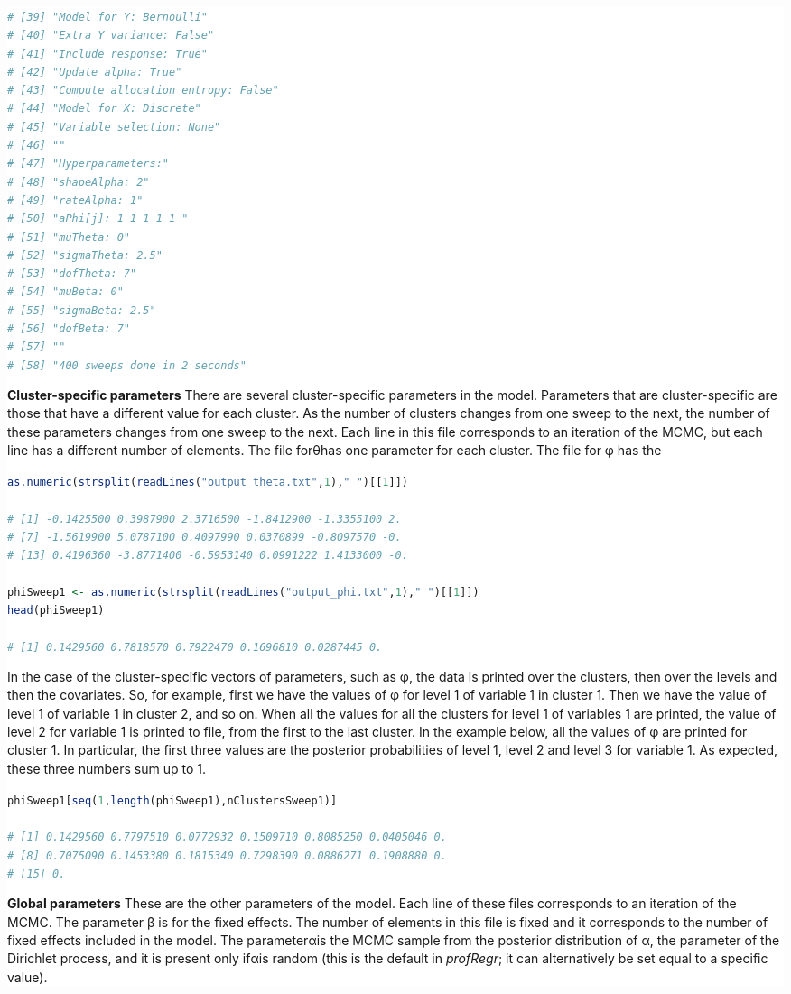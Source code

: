 ```r
# [39] "Model for Y: Bernoulli"
# [40] "Extra Y variance: False"
# [41] "Include response: True"
# [42] "Update alpha: True"
# [43] "Compute allocation entropy: False"
# [44] "Model for X: Discrete"
# [45] "Variable selection: None"
# [46] ""
# [47] "Hyperparameters:"
# [48] "shapeAlpha: 2"
# [49] "rateAlpha: 1"
# [50] "aPhi[j]: 1 1 1 1 1 "
# [51] "muTheta: 0"
# [52] "sigmaTheta: 2.5"
# [53] "dofTheta: 7"
# [54] "muBeta: 0"
# [55] "sigmaBeta: 2.5"
# [56] "dofBeta: 7"
# [57] ""
# [58] "400 sweeps done in 2 seconds"
```

**Cluster-specific parameters** There are several cluster-specific parameters in the model. Parameters that are cluster-specific are those that have a different value for each cluster. As the number of clusters changes from one sweep to the next, the number of these parameters changes from one sweep to the next. Each line in this file corresponds to an iteration of the MCMC, but each line has a different number of elements. The file forθhas one parameter for each cluster. The file for φ has the

```r
as.numeric(strsplit(readLines("output_theta.txt",1)," ")[[1]])

# [1] -0.1425500 0.3987900 2.3716500 -1.8412900 -1.3355100 2.
# [7] -1.5619900 5.0787100 0.4097990 0.0370899 -0.8097570 -0.
# [13] 0.4196360 -3.8771400 -0.5953140 0.0991222 1.4133000 -0.

phiSweep1 <- as.numeric(strsplit(readLines("output_phi.txt",1)," ")[[1]])
head(phiSweep1)

# [1] 0.1429560 0.7818570 0.7922470 0.1696810 0.0287445 0.
```

In the case of the cluster-specific vectors of parameters, such as φ, the data is printed over the clusters, then over the levels and then the covariates. So, for example, first we have the values of φ for level 1 of variable 1 in cluster 1. Then we have the value of level 1 of variable 1 in cluster 2, and so on. When all the values for all the clusters for level 1 of variables 1 are printed, the value of level 2 for variable 1 is printed to file, from the first to the last cluster. In the example below, all the values of φ are printed for cluster 1. In particular, the first three values are the posterior probabilities of level 1, level 2 and level 3 for variable 1. As expected, these three numbers sum up to 1.

```r
phiSweep1[seq(1,length(phiSweep1),nClustersSweep1)]

# [1] 0.1429560 0.7797510 0.0772932 0.1509710 0.8085250 0.0405046 0.
# [8] 0.7075090 0.1453380 0.1815340 0.7298390 0.0886271 0.1908880 0.
# [15] 0.
```
**Global parameters**   These are the other parameters of the model. Each line of these files corresponds to an iteration of the MCMC. The parameter β is for the fixed effects. The number of elements in this file is fixed and it corresponds to the number of fixed effects included in the model. The parameterαis the MCMC sample from the posterior distribution of α, the parameter of the Dirichlet process, and it is present only ifαis random (this is the default in _profRegr_; it can alternatively be set equal to a specific value).
